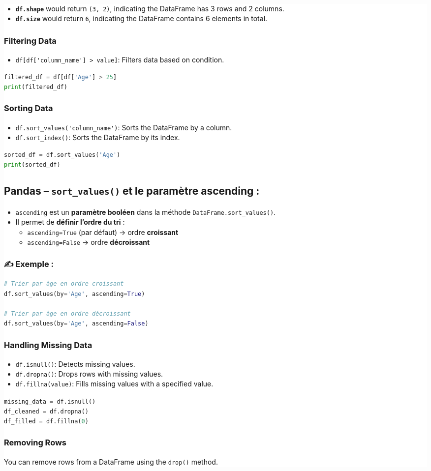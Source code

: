 - **`df.shape`** would return `(3, 2)`, indicating the DataFrame has 3 rows and 2 columns.
- **`df.size`** would return `6`, indicating the DataFrame contains 6 elements in total.

### **Filtering Data**

- `df[df['column_name'] > value]`: Filters data based on condition.

```python
filtered_df = df[df['Age'] > 25]
print(filtered_df)
```

### **Sorting Data**

- `df.sort_values('column_name')`: Sorts the DataFrame by a column.
- `df.sort_index()`: Sorts the DataFrame by its index.

```python
sorted_df = df.sort_values('Age')
print(sorted_df)
```

##  Pandas – `sort_values()` et le paramètre ascending : 

- `ascending` est un **paramètre booléen** dans la méthode `DataFrame.sort_values()`.
- Il permet de **définir l’ordre du tri** :
  - `ascending=True` (par défaut) → ordre **croissant**
  - `ascending=False` → ordre **décroissant**

### ✍️ Exemple :

```python
# Trier par âge en ordre croissant
df.sort_values(by='Age', ascending=True)

# Trier par âge en ordre décroissant
df.sort_values(by='Age', ascending=False)
````

###  **Handling Missing Data**

- `df.isnull()`: Detects missing values.
- `df.dropna()`: Drops rows with missing values.
- `df.fillna(value)`: Fills missing values with a specified value.

```python
missing_data = df.isnull()
df_cleaned = df.dropna()
df_filled = df.fillna(0)
```

### **Removing Rows**

You can remove rows from a DataFrame using the `drop()` method.
